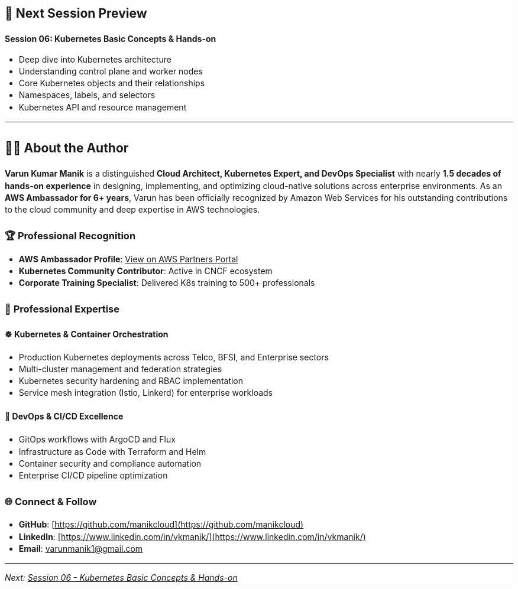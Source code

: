 
## 🎯 **Next Session Preview**

**Session 06: Kubernetes Basic Concepts & Hands-on**
- Deep dive into Kubernetes architecture
- Understanding control plane and worker nodes
- Core Kubernetes objects and their relationships
- Namespaces, labels, and selectors
- Kubernetes API and resource management

---

## 👨‍💻 **About the Author**

**Varun Kumar Manik** is a distinguished **Cloud Architect, Kubernetes Expert, and DevOps Specialist** with nearly **1.5 decades of hands-on experience** in designing, implementing, and optimizing cloud-native solutions across enterprise environments. As an **AWS Ambassador for 6+ years**, Varun has been officially recognized by Amazon Web Services for his outstanding contributions to the cloud community and deep expertise in AWS technologies.

### 🏆 **Professional Recognition**
- **AWS Ambassador Profile**: [View on AWS Partners Portal](https://aws.amazon.com/partners/ambassadors/)
- **Kubernetes Community Contributor**: Active in CNCF ecosystem
- **Corporate Training Specialist**: Delivered K8s training to 500+ professionals

### 💼 **Professional Expertise**

#### ☸️ **Kubernetes & Container Orchestration**
- Production Kubernetes deployments across Telco, BFSI, and Enterprise sectors
- Multi-cluster management and federation strategies
- Kubernetes security hardening and RBAC implementation
- Service mesh integration (Istio, Linkerd) for enterprise workloads

#### 🚀 **DevOps & CI/CD Excellence**
- GitOps workflows with ArgoCD and Flux
- Infrastructure as Code with Terraform and Helm
- Container security and compliance automation
- Enterprise CI/CD pipeline optimization

### 🌐 **Connect & Follow**

- **GitHub**: [https://github.com/manikcloud](https://github.com/manikcloud)
- **LinkedIn**: [https://www.linkedin.com/in/vkmanik/](https://www.linkedin.com/in/vkmanik/)
- **Email**: [varunmanik1@gmail.com](mailto:varunmanik1@gmail.com)

---

*Next: [Session 06 - Kubernetes Basic Concepts & Hands-on](../session-06-k8s-basic-concepts-handson/)*
